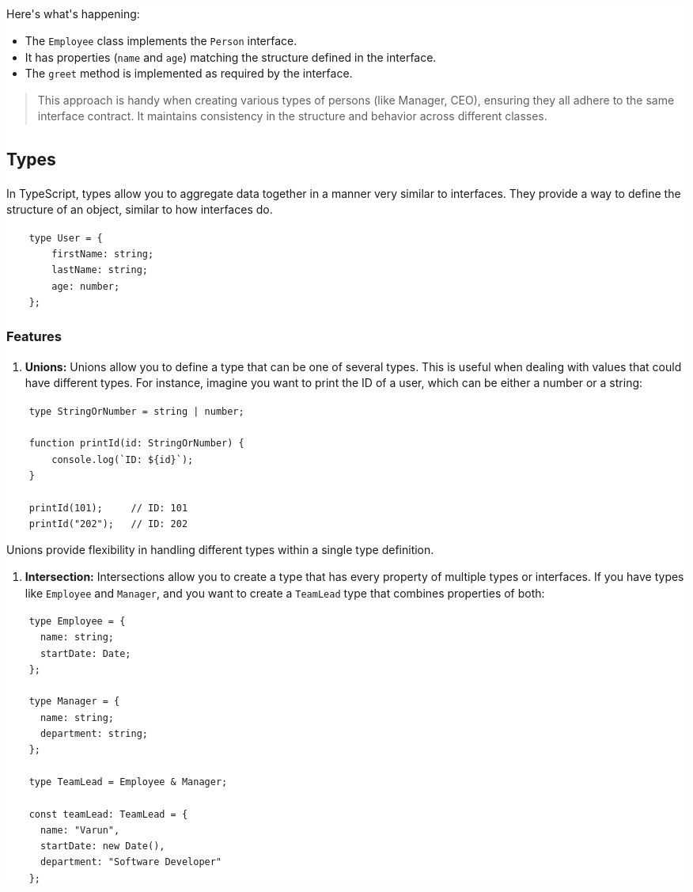 Here's what's happening:

- The `Employee` class implements the `Person` interface.
- It has properties (`name` and `age`) matching the structure defined in the interface.
- The `greet` method is implemented as required by the interface.

> This approach is handy when creating various types of persons (like Manager, CEO), ensuring they all adhere to the same interface contract. It maintains consistency in the structure and behavior across different classes.
>



## Types
In TypeScript, types allow you to aggregate data together in a manner very similar to interfaces.
They provide a way to define the structure of an object, similar to how interfaces do.

```tsx
    type User = {
        firstName: string;
        lastName: string;
        age: number;
    };
```

### Features

1. **Unions:**
Unions allow you to define a type that can be one of several types. This is useful when dealing with values that could have different types. For instance, imagine you want to print the ID of a user, which can be either a number or a string:
    
```tsx
    type StringOrNumber = string | number;
    
    function printId(id: StringOrNumber) {
        console.log(`ID: ${id}`);
    }
    
    printId(101);     // ID: 101
    printId("202");   // ID: 202
```
Unions provide flexibility in handling different types within a single type definition.
    

1. **Intersection:**
Intersections allow you to create a type that has every property of multiple types or interfaces. If you have types like `Employee` and `Manager`, and you want to create a `TeamLead` type that combines properties of both:
    
```tsx
    type Employee = {
      name: string;
      startDate: Date;
    };
    
    type Manager = {
      name: string;
      department: string;
    };
    
    type TeamLead = Employee & Manager;
    
    const teamLead: TeamLead = {
      name: "Varun",
      startDate: new Date(),
      department: "Software Developer"
    };
```